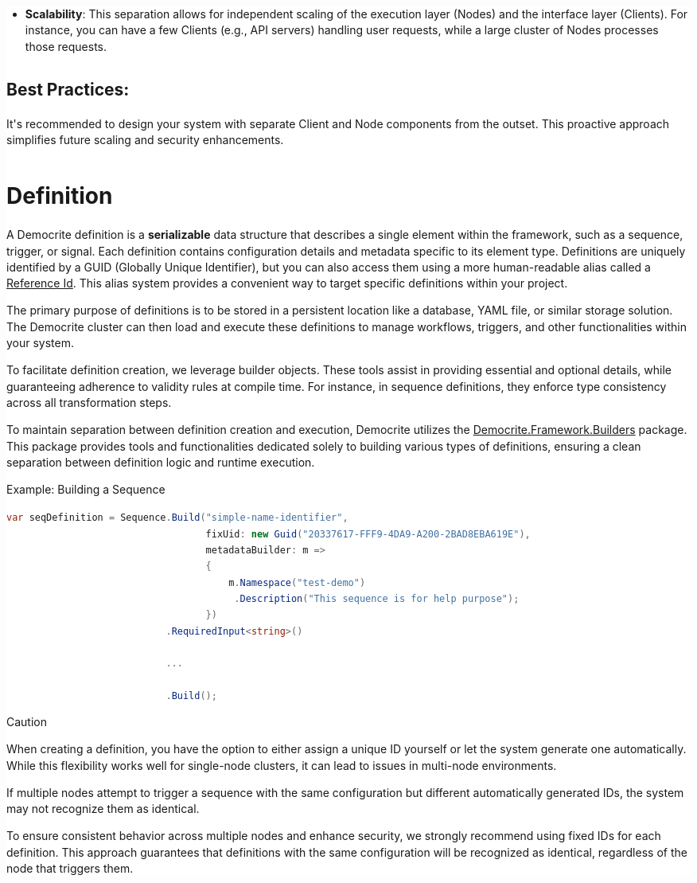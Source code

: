 - **Scalability**: This separation allows for independent scaling of the execution layer (Nodes) and the interface layer (Clients). For instance, you can have a few Clients (e.g., API servers) handling user requests, while a large cluster of Nodes processes those requests.

## Best Practices:

It's recommended to design your system with separate Client and Node components from the outset. This proactive approach simplifies future scaling and security enhancements.

# Definition

A Democrite definition is a **serializable** data structure that describes a single element within the framework, such as a sequence, trigger, or signal. Each definition contains configuration details and metadata specific to its element type. Definitions are uniquely identified by a GUID (Globally Unique Identifier), but you can also access them using a more human-readable alias called a [Reference Id](/docs/4-expert.m#refrence-id). This alias system provides a convenient way to target specific definitions within your project.

The primary purpose of definitions is to be stored in a persistent location like a database, YAML file, or similar storage solution. The Democrite cluster can then load and execute these definitions to manage workflows, triggers, and other functionalities within your system.

To facilitate definition creation, we leverage builder objects. These tools assist in providing essential and optional details, while guaranteeing adherence to validity rules at compile time. For instance, in sequence definitions, they enforce type consistency across all transformation steps.

To maintain separation between definition creation and execution, Democrite utilizes the [Democrite.Framework.Builders](https://www.nuget.org/packages/Democrite.Framework.Builders) package. This package provides tools and functionalities dedicated solely to building various types of definitions, ensuring a clean separation between definition logic and runtime execution.

Example: Building a Sequence

``` csharp
var seqDefinition = Sequence.Build("simple-name-identifier",
                                   fixUid: new Guid("20337617-FFF9-4DA9-A200-2BAD8EBA619E"),
                                   metadataBuilder: m =>
                                   {
                                       m.Namespace("test-demo")
                                        .Description("This sequence is for help purpose");
                                   })
                            .RequiredInput<string>()
          
                            ...
          
                            .Build();
```

> [!CAUTION]
>
> When creating a definition, you have the option to either assign a unique ID yourself or let the system generate one automatically. While this flexibility works well for single-node clusters, it can lead to issues in multi-node environments.
>
> If multiple nodes attempt to trigger a sequence with the same configuration but different automatically generated IDs, the system may not recognize them as identical.
>
> To ensure consistent behavior across multiple nodes and enhance security, we strongly recommend using fixed IDs for each definition. This approach guarantees that definitions with the same configuration will be recognized as identical, regardless of the node that triggers them.
